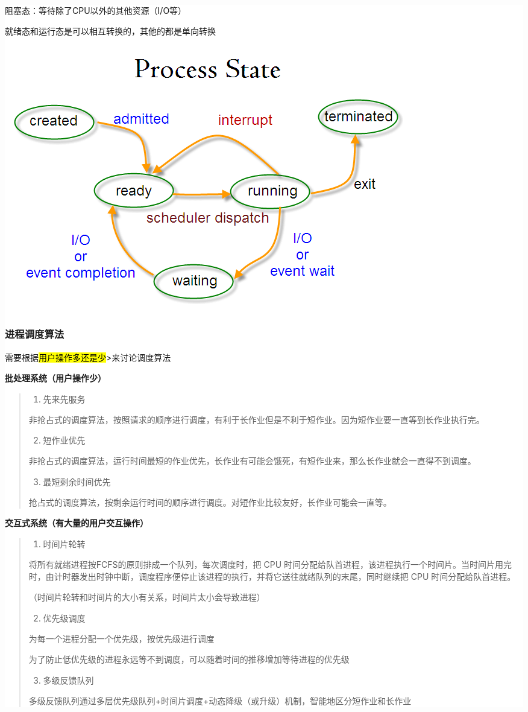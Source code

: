 阻塞态：等待除了CPU以外的其他资源（I/O等）

就绪态和运行态是可以相互转换的，其他的都是单向转换

![img](images/ProcessState.png)

### 进程调度算法

需要根据<mark>用户操作多还是少</mark>>来讨论调度算法

**批处理系统（用户操作少）**

> 1. 先来先服务
>
> 非抢占式的调度算法，按照请求的顺序进行调度，有利于长作业但是不利于短作业。因为短作业要一直等到长作业执行完。
>
> 2. 短作业优先
>
> 非抢占式的调度算法，运行时间最短的作业优先，长作业有可能会饿死，有短作业来，那么长作业就会一直得不到调度。
>
> 3. 最短剩余时间优先
>
> 抢占式的调度算法，按剩余运行时间的顺序进行调度。对短作业比较友好，长作业可能会一直等。

**交互式系统（有大量的用户交互操作）**

> 1. 时间片轮转
>
> 将所有就绪进程按FCFS的原则排成一个队列，每次调度时，把 CPU 时间分配给队首进程，该进程执行一个时间片。当时间片用完时，由计时器发出时钟中断，调度程序便停止该进程的执行，并将它送往就绪队列的末尾，同时继续把 CPU 时间分配给队首进程。
>
> （时间片轮转和时间片的大小有关系，时间片太小会导致进程）
>
> 2. 优先级调度
>
> 为每一个进程分配一个优先级，按优先级进行调度
>
> 为了防止低优先级的进程永远等不到调度，可以随着时间的推移增加等待进程的优先级
>
> 3. 多级反馈队列
>
> 多级反馈队列通过多层优先级队列+时间片调度+动态降级（或升级）机制，智能地区分短作业和长作业
